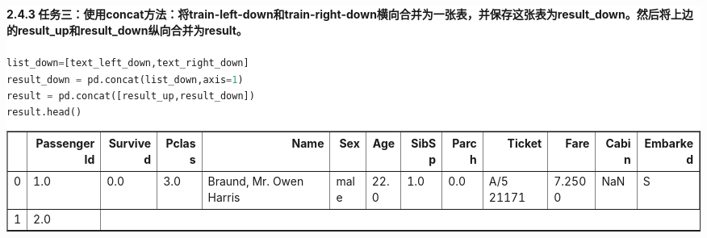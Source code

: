 

#### 2.4.3 任务三：使用concat方法：将train-left-down和train-right-down横向合并为一张表，并保存这张表为result_down。然后将上边的result_up和result_down纵向合并为result。


```python
list_down=[text_left_down,text_right_down]
result_down = pd.concat(list_down,axis=1)
result = pd.concat([result_up,result_down])
result.head()
```




<div>
<style scoped>
    .dataframe tbody tr th:only-of-type {
        vertical-align: middle;
    }

    .dataframe tbody tr th {
        vertical-align: top;
    }

    .dataframe thead th {
        text-align: right;
    }
</style>
<table border="1" class="dataframe">
  <thead>
    <tr style="text-align: right;">
      <th></th>
      <th>PassengerId</th>
      <th>Survived</th>
      <th>Pclass</th>
      <th>Name</th>
      <th>Sex</th>
      <th>Age</th>
      <th>SibSp</th>
      <th>Parch</th>
      <th>Ticket</th>
      <th>Fare</th>
      <th>Cabin</th>
      <th>Embarked</th>
    </tr>
  </thead>
  <tbody>
    <tr>
      <td>0</td>
      <td>1.0</td>
      <td>0.0</td>
      <td>3.0</td>
      <td>Braund, Mr. Owen Harris</td>
      <td>male</td>
      <td>22.0</td>
      <td>1.0</td>
      <td>0.0</td>
      <td>A/5 21171</td>
      <td>7.2500</td>
      <td>NaN</td>
      <td>S</td>
    </tr>
    <tr>
      <td>1</td>
      <td>2.0</td>